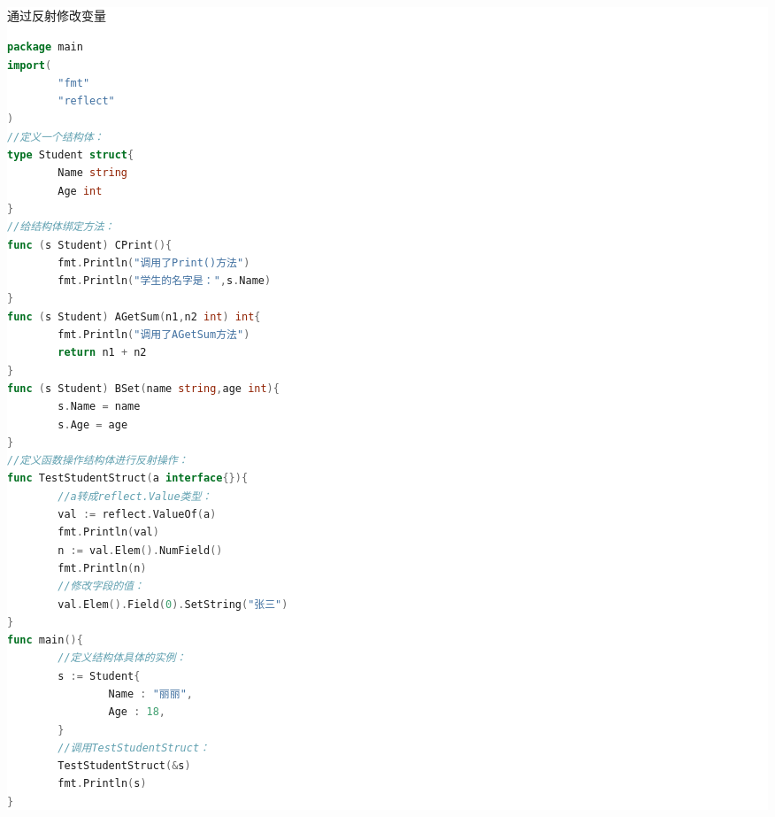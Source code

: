 ```go
```
通过反射修改变量
```go
package main
import(
        "fmt"
        "reflect"
)
//定义一个结构体：
type Student struct{
        Name string
        Age int
}
//给结构体绑定方法：
func (s Student) CPrint(){
        fmt.Println("调用了Print()方法")
        fmt.Println("学生的名字是：",s.Name)
}
func (s Student) AGetSum(n1,n2 int) int{
        fmt.Println("调用了AGetSum方法")
        return n1 + n2
}
func (s Student) BSet(name string,age int){
        s.Name = name
        s.Age = age
}
//定义函数操作结构体进行反射操作：
func TestStudentStruct(a interface{}){
        //a转成reflect.Value类型：
        val := reflect.ValueOf(a)
        fmt.Println(val)
        n := val.Elem().NumField()
        fmt.Println(n)
        //修改字段的值：
        val.Elem().Field(0).SetString("张三")
}
func main(){
        //定义结构体具体的实例：
        s := Student{
                Name : "丽丽",
                Age : 18,
        }
        //调用TestStudentStruct：
        TestStudentStruct(&s)
        fmt.Println(s)
}

```